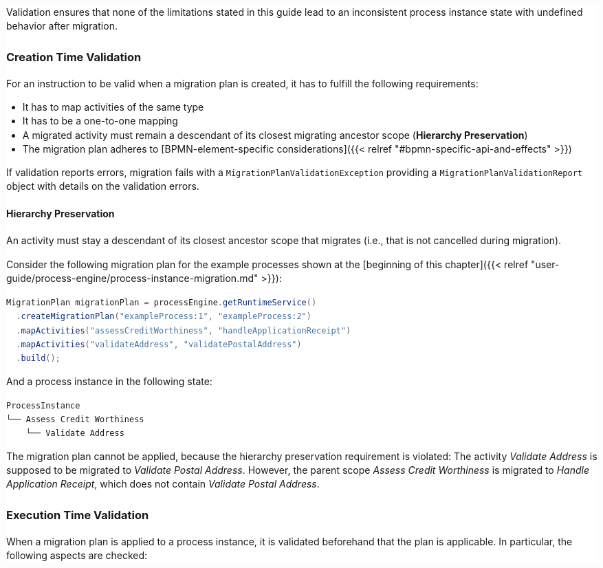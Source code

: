 Validation ensures that none of the limitations stated in this guide lead
to an inconsistent process instance state with undefined behavior after migration.


### Creation Time Validation

For an instruction to be valid when a migration plan is created, it has to fulfill
the following requirements:

* It has to map activities of the same type
* It has to be a one-to-one mapping
* A migrated activity must remain a descendant of its closest migrating ancestor scope (**Hierarchy Preservation**)
* The migration plan adheres to [BPMN-element-specific considerations]({{< relref "#bpmn-specific-api-and-effects" >}})

If validation reports errors, migration fails with a `MigrationPlanValidationException`
providing a `MigrationPlanValidationReport` object with details on the
validation errors.


#### Hierarchy Preservation

An activity must stay a descendant of its closest ancestor scope that migrates (i.e., that is not cancelled during migration).

Consider the following migration plan for the example processes shown at the
[beginning of this chapter]({{<
relref "user-guide/process-engine/process-instance-migration.md" >}}):

```java
MigrationPlan migrationPlan = processEngine.getRuntimeService()
  .createMigrationPlan("exampleProcess:1", "exampleProcess:2")
  .mapActivities("assessCreditWorthiness", "handleApplicationReceipt")
  .mapActivities("validateAddress", "validatePostalAddress")
  .build();
```

And a process instance in the following state:

```
ProcessInstance
└── Assess Credit Worthiness
    └── Validate Address
```

The migration plan cannot be applied, because the
hierarchy preservation requirement is violated: The activity *Validate
Address* is supposed to be migrated to *Validate Postal Address*. However, the
parent scope *Assess Credit Worthiness* is migrated to *Handle
Application Receipt*,  which does not contain *Validate Postal Address*.


### Execution Time Validation

When a migration plan is applied to a process instance, it is validated beforehand
that the plan is applicable. In particular, the following aspects are checked:
